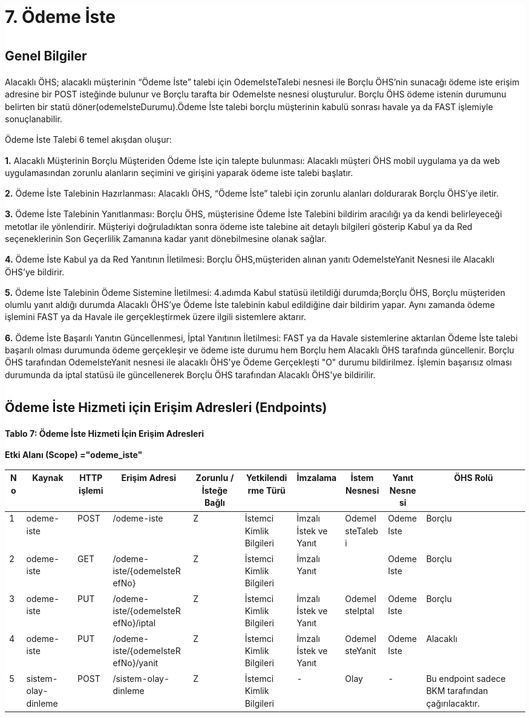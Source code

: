 # 7.	Ödeme İste

## Genel Bilgiler

Alacaklı ÖHS; alacaklı müşterinin “Ödeme İste” talebi için OdemeIsteTalebi nesnesi ile Borçlu ÖHS’nin sunacağı ödeme iste erişim adresine bir POST isteğinde bulunur ve Borçlu tarafta bir OdemeIste nesnesi oluşturulur. Borçlu ÖHS ödeme istenin durumunu belirten bir statü döner(odemeIsteDurumu).Ödeme İste talebi borçlu müşterinin kabulü sonrası havale ya da FAST işlemiyle sonuçlanabilir. 

Ödeme İste Talebi 6 temel akışdan oluşur:

**1.** Alacaklı Müşterinin Borçlu Müşteriden Ödeme İste için talepte bulunması: Alacaklı müşteri ÖHS mobil uygulama ya da web uygulamasından zorunlu alanların seçimini ve girişini yaparak ödeme iste talebi başlatır.

**2.**	Ödeme İste Talebinin Hazırlanması: Alacaklı ÖHS, “Ödeme İste” talebi için zorunlu alanları doldurarak Borçlu ÖHS’ye iletir.

**3.**	Ödeme İste Talebinin Yanıtlanması: Borçlu ÖHS, müşterisine Ödeme İste Talebini bildirim aracılığı ya da kendi belirleyeceği metotlar ile yönlendirir. Müşteriyi doğruladıktan sonra ödeme iste talebine ait detaylı bilgileri gösterip  Kabul ya da Red seçeneklerinin Son Geçerlilik Zamanına kadar yanıt dönebilmesine olanak sağlar. 

**4.**	Ödeme İste Kabul ya da Red Yanıtının İletilmesi: Borçlu ÖHS,müşteriden alınan yanıtı OdemeIsteYanit Nesnesi ile Alacaklı ÖHS’ye bildirir.

**5.**	Ödeme İste Talebinin Ödeme Sistemine İletilmesi: 4.adımda Kabul statüsü iletildiği durumda;Borçlu ÖHS, Borçlu müşteriden olumlu yanıt aldığı durumda Alacaklı ÖHS’ye Ödeme İste talebinin kabul edildiğine dair bildirim yapar. Aynı zamanda ödeme işlemini FAST ya da Havale ile gerçekleştirmek üzere ilgili sistemlere aktarır.

**6.**	Ödeme İste Başarılı Yanıtın Güncellenmesi, İptal Yanıtının İletilmesi: FAST ya da Havale sistemlerine aktarılan Ödeme İste talebi başarılı olması durumunda ödeme gerçekleşir ve ödeme iste durumu hem Borçlu hem Alacaklı ÖHS tarafında güncellenir. Borçlu ÖHS tarafından OdemeIsteYanit nesnesi ile alacaklı ÖHS'ye Ödeme Gerçekleşti "O" durumu bildirilmez. İşlemin başarısız olması durumunda da iptal statüsü ile güncellenerek Borçlu ÖHS tarafından Alacaklı ÖHS'ye bildirilir.




## Ödeme İste Hizmeti için Erişim Adresleri (Endpoints)

**Tablo 7: Ödeme İste Hizmeti İçin Erişim Adresleri**

**Etki Alanı (Scope) ="odeme_iste"**

|No  |Kaynak |HTTP işlemi|Erişim Adresi |Zorunlu / İsteğe Bağlı|Yetkilendirme Türü |İmzalama |İstem Nesnesi |Yanıt Nesnesi |ÖHS Rolü |
| --- |--- |--- |--- |--- |--- |--- |--- |--- |--- |
| 1 | odeme-iste | POST | /odeme-iste | Z | İstemci Kimlik Bilgileri | İmzalı İstek ve Yanıt | OdemeIsteTalebi | OdemeIste | Borçlu 
| 2 | odeme-iste | GET |  /odeme-iste/{odemeIsteRefNo} | Z | İstemci Kimlik Bilgileri | İmzalı Yanıt |  | OdemeIste | Borçlu |
| 3 | odeme-iste | PUT |  /odeme-iste/{odemeIsteRefNo}/iptal     | Z | İstemci Kimlik Bilgileri | İmzalı İstek ve Yanıt | OdemeIsteIptal | OdemeIste | Borçlu |
| 4 | odeme-iste | PUT |  /odeme-iste/{odemeIsteRefNo}/yanit     | Z | İstemci Kimlik Bilgileri | İmzalı İstek ve Yanıt  | OdemeIsteYanit |OdemeIste  | Alacaklı |
| 5 | sistem-olay-dinleme | POST |  /sistem-olay-dinleme	 | Z | İstemci Kimlik Bilgileri | - | Olay | - |Bu endpoint sadece BKM tarafından çağırılacaktır. |
